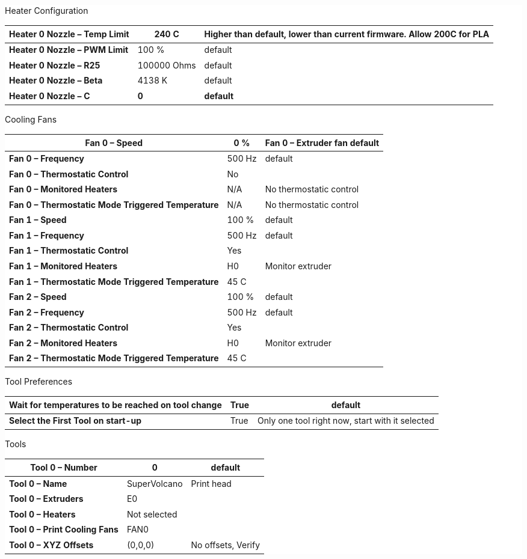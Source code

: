 Heater Configuration

| **Heater 0 Nozzle – Temp Limit** | **240 C**   | **Higher than default, lower than current firmware.  Allow 200C for PLA** |
| -------------------------------- | ----------- | ------------------------------------------------------------ |
| **Heater 0 Nozzle – PWM Limit**  | 100 %       | default                                                      |
| **Heater 0 Nozzle – R25**        | 100000 Ohms | default                                                      |
| **Heater 0 Nozzle – Beta**       | 4138 K      | default                                                      |
| **Heater 0 Nozzle – C**          | **0**       | **default**                                                  |

Cooling Fans

| **Fan 0 – Speed**                                   | **0 %** | **Fan 0 – Extruder fan default** |
| --------------------------------------------------- | ------- | -------------------------------- |
| **Fan 0 – Frequency**                               | 500 Hz  | default                          |
| **Fan 0 – Thermostatic Control**                    | No      |                                  |
| **Fan 0 – Monitored Heaters**                       | N/A     | No   thermostatic control        |
| **Fan 0 – Thermostatic Mode Triggered Temperature** | N/A     | No   thermostatic control        |
| **Fan 1 – Speed**                                   | 100 %   | default                          |
| **Fan 1 – Frequency**                               | 500 Hz  | default                          |
| **Fan 1 – Thermostatic Control**                    | Yes     |                                  |
| **Fan 1 – Monitored Heaters**                       | H0      | Monitor   extruder               |
| **Fan 1 – Thermostatic Mode Triggered Temperature** | 45 C    |                                  |
| **Fan 2 – Speed**                                   | 100 %   | default                          |
| **Fan 2 – Frequency**                               | 500 Hz  | default                          |
| **Fan 2 – Thermostatic Control**                    | Yes     |                                  |
| **Fan 2 – Monitored Heaters**                       | H0      | Monitor   extruder               |
| **Fan 2 – Thermostatic Mode Triggered Temperature** | 45 C    |                                  |

Tool Preferences

| **Wait for temperatures to be reached on tool change** | **True** | **default**                                       |
| ------------------------------------------------------ | -------- | ------------------------------------------------- |
| **Select the First Tool on start-up**                  | True     | Only one tool   right now, start with it selected |

Tools

| **Tool 0 – Number**             | **0**        | **default**        |
| ------------------------------- | ------------ | ------------------ |
| **Tool 0 – Name**               | SuperVolcano | Print head         |
| **Tool 0 – Extruders**          | E0           |                    |
| **Tool 0 – Heaters**            | Not selected |                    |
| **Tool 0 – Print Cooling Fans** | FAN0         |                    |
| **Tool 0 – XYZ Offsets**        | (0,0,0)      | No offsets, Verify |
